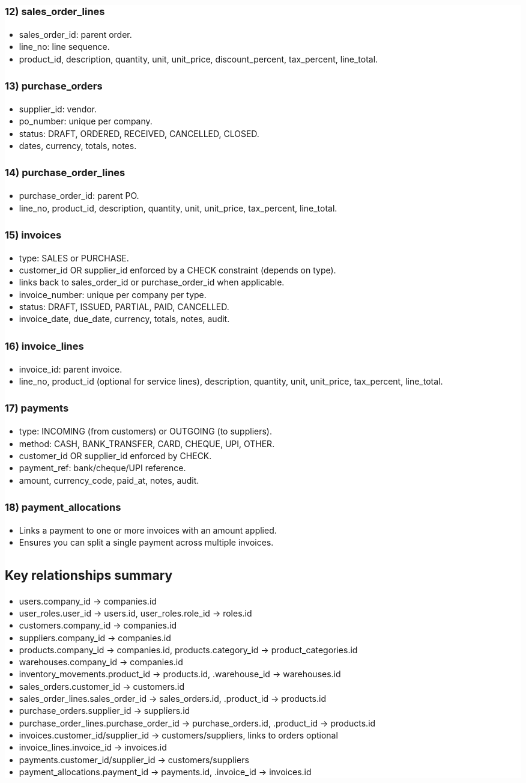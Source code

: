 ### 12) sales_order_lines
- sales_order_id: parent order.
- line_no: line sequence.
- product_id, description, quantity, unit, unit_price, discount_percent, tax_percent, line_total.

### 13) purchase_orders
- supplier_id: vendor.
- po_number: unique per company.
- status: DRAFT, ORDERED, RECEIVED, CANCELLED, CLOSED.
- dates, currency, totals, notes.

### 14) purchase_order_lines
- purchase_order_id: parent PO.
- line_no, product_id, description, quantity, unit, unit_price, tax_percent, line_total.

### 15) invoices
- type: SALES or PURCHASE.
- customer_id OR supplier_id enforced by a CHECK constraint (depends on type).
- links back to sales_order_id or purchase_order_id when applicable.
- invoice_number: unique per company per type.
- status: DRAFT, ISSUED, PARTIAL, PAID, CANCELLED.
- invoice_date, due_date, currency, totals, notes, audit.

### 16) invoice_lines
- invoice_id: parent invoice.
- line_no, product_id (optional for service lines), description, quantity, unit, unit_price, tax_percent, line_total.

### 17) payments
- type: INCOMING (from customers) or OUTGOING (to suppliers).
- method: CASH, BANK_TRANSFER, CARD, CHEQUE, UPI, OTHER.
- customer_id OR supplier_id enforced by CHECK.
- payment_ref: bank/cheque/UPI reference.
- amount, currency_code, paid_at, notes, audit.

### 18) payment_allocations
- Links a payment to one or more invoices with an amount applied.
- Ensures you can split a single payment across multiple invoices.

## Key relationships summary
- users.company_id → companies.id
- user_roles.user_id → users.id, user_roles.role_id → roles.id
- customers.company_id → companies.id
- suppliers.company_id → companies.id
- products.company_id → companies.id, products.category_id → product_categories.id
- warehouses.company_id → companies.id
- inventory_movements.product_id → products.id, .warehouse_id → warehouses.id
- sales_orders.customer_id → customers.id
- sales_order_lines.sales_order_id → sales_orders.id, .product_id → products.id
- purchase_orders.supplier_id → suppliers.id
- purchase_order_lines.purchase_order_id → purchase_orders.id, .product_id → products.id
- invoices.customer_id/supplier_id → customers/suppliers, links to orders optional
- invoice_lines.invoice_id → invoices.id
- payments.customer_id/supplier_id → customers/suppliers
- payment_allocations.payment_id → payments.id, .invoice_id → invoices.id
